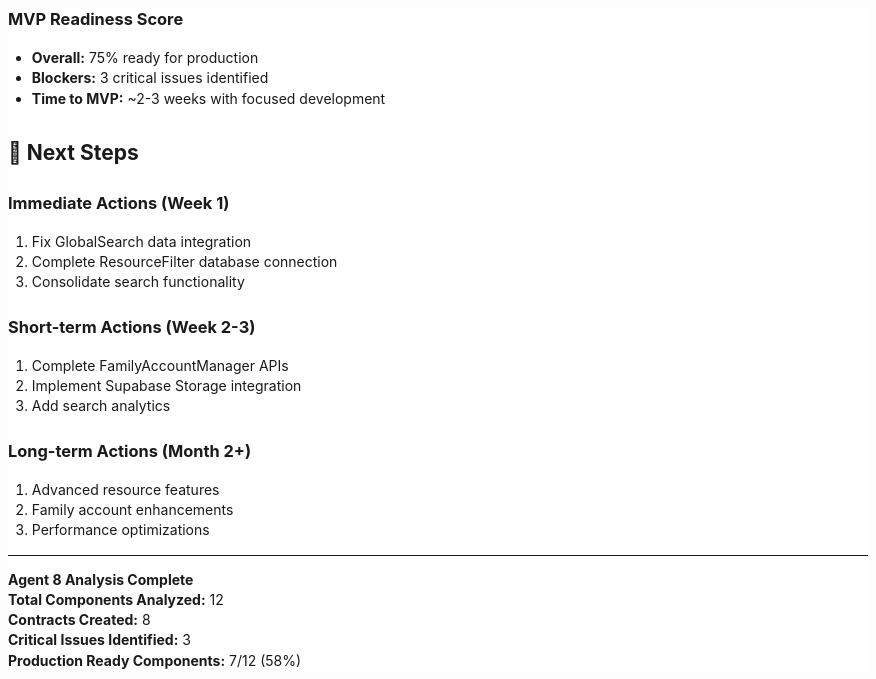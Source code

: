### MVP Readiness Score
- **Overall:** 75% ready for production
- **Blockers:** 3 critical issues identified
- **Time to MVP:** ~2-3 weeks with focused development

## 🎯 Next Steps

### Immediate Actions (Week 1)
1. Fix GlobalSearch data integration
2. Complete ResourceFilter database connection
3. Consolidate search functionality

### Short-term Actions (Week 2-3)
1. Complete FamilyAccountManager APIs
2. Implement Supabase Storage integration
3. Add search analytics

### Long-term Actions (Month 2+)
1. Advanced resource features
2. Family account enhancements
3. Performance optimizations

---

**Agent 8 Analysis Complete**  
**Total Components Analyzed:** 12  
**Contracts Created:** 8  
**Critical Issues Identified:** 3  
**Production Ready Components:** 7/12 (58%)